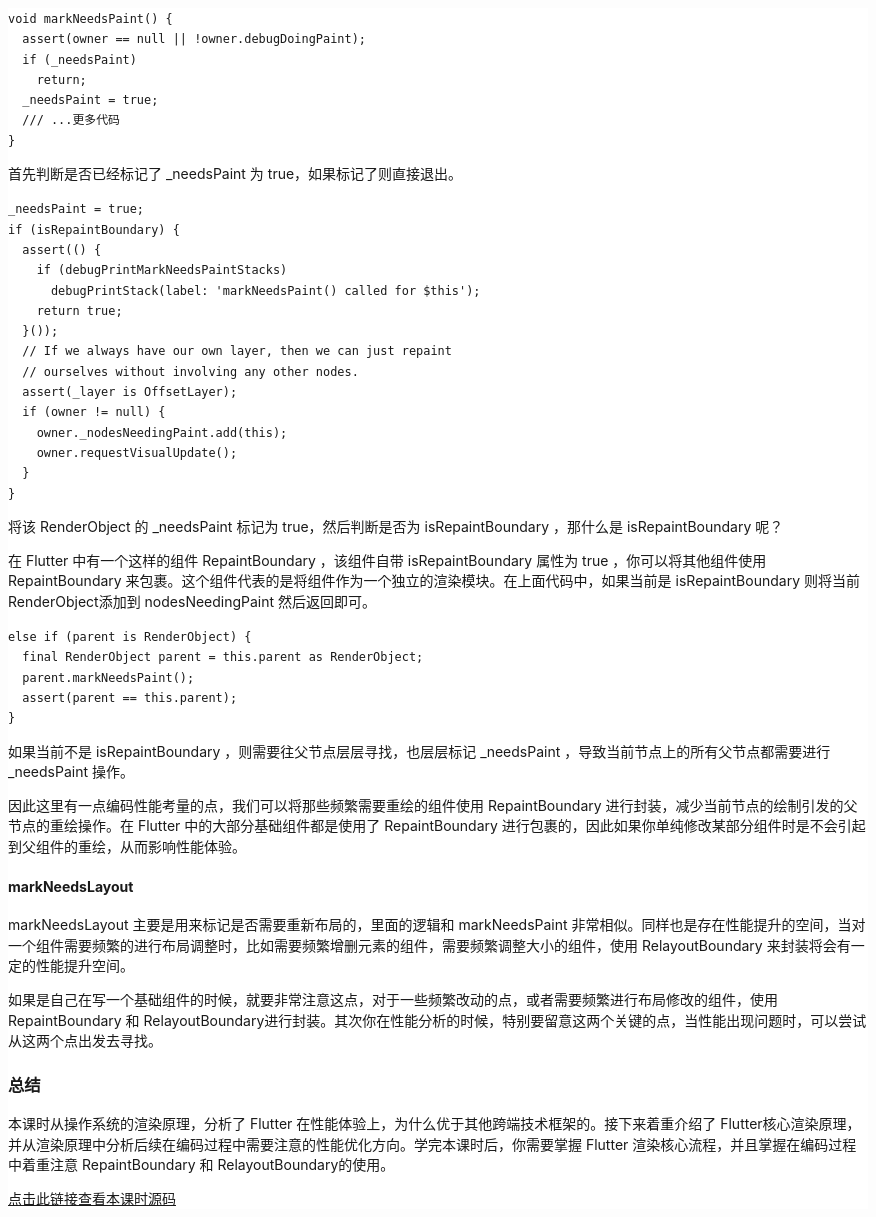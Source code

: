     void markNeedsPaint() {
      assert(owner == null || !owner.debugDoingPaint);
      if (_needsPaint)
        return;
      _needsPaint = true;
      /// ...更多代码
    }
    

首先判断是否已经标记了 \_needsPaint 为 true，如果标记了则直接退出。

    _needsPaint = true;
    if (isRepaintBoundary) {
      assert(() {
        if (debugPrintMarkNeedsPaintStacks)
          debugPrintStack(label: 'markNeedsPaint() called for $this');
        return true;
      }());
      // If we always have our own layer, then we can just repaint
      // ourselves without involving any other nodes.
      assert(_layer is OffsetLayer);
      if (owner != null) {
        owner._nodesNeedingPaint.add(this);
        owner.requestVisualUpdate();
      }
    }
    

将该 RenderObject 的 \_needsPaint 标记为 true，然后判断是否为 isRepaintBoundary ，那什么是 isRepaintBoundary 呢？

在 Flutter 中有一个这样的组件 RepaintBoundary ，该组件自带 isRepaintBoundary 属性为 true ，你可以将其他组件使用 RepaintBoundary 来包裹。这个组件代表的是将组件作为一个独立的渲染模块。在上面代码中，如果当前是 isRepaintBoundary 则将当前 RenderObject添加到 nodesNeedingPaint 然后返回即可。

    else if (parent is RenderObject) {
      final RenderObject parent = this.parent as RenderObject;
      parent.markNeedsPaint();
      assert(parent == this.parent);
    }
    

如果当前不是 isRepaintBoundary ，则需要往父节点层层寻找，也层层标记 \_needsPaint ，导致当前节点上的所有父节点都需要进行 \_needsPaint 操作。

因此这里有一点编码性能考量的点，我们可以将那些频繁需要重绘的组件使用 RepaintBoundary 进行封装，减少当前节点的绘制引发的父节点的重绘操作。在 Flutter 中的大部分基础组件都是使用了 RepaintBoundary 进行包裹的，因此如果你单纯修改某部分组件时是不会引起到父组件的重绘，从而影响性能体验。

#### markNeedsLayout

markNeedsLayout 主要是用来标记是否需要重新布局的，里面的逻辑和 markNeedsPaint 非常相似。同样也是存在性能提升的空间，当对一个组件需要频繁的进行布局调整时，比如需要频繁增删元素的组件，需要频繁调整大小的组件，使用 RelayoutBoundary 来封装将会有一定的性能提升空间。

如果是自己在写一个基础组件的时候，就要非常注意这点，对于一些频繁改动的点，或者需要频繁进行布局修改的组件，使用 RepaintBoundary 和 RelayoutBoundary进行封装。其次你在性能分析的时候，特别要留意这两个关键的点，当性能出现问题时，可以尝试从这两个点出发去寻找。

### 总结

本课时从操作系统的渲染原理，分析了 Flutter 在性能体验上，为什么优于其他跨端技术框架的。接下来着重介绍了 Flutter核心渲染原理，并从渲染原理中分析后续在编码过程中需要注意的性能优化方向。学完本课时后，你需要掌握 Flutter 渲染核心流程，并且掌握在编码过程中着重注意 RepaintBoundary 和 RelayoutBoundary的使用。

[点击此链接查看本课时源码](https://github.com/love-flutter/flutter-column)